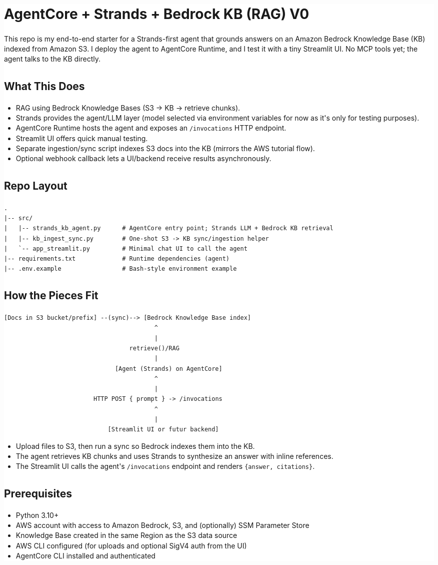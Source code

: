﻿# AgentCore + Strands + Bedrock KB (RAG) V0

This repo is my end-to-end starter for a Strands-first agent that grounds answers on an Amazon Bedrock Knowledge Base (KB) indexed from Amazon S3. I deploy the agent to AgentCore Runtime, and I test it with a tiny Streamlit UI. No MCP tools yet; the agent talks to the KB directly.

## What This Does
- RAG using Bedrock Knowledge Bases (S3 -> KB -> retrieve chunks).
- Strands provides the agent/LLM layer (model selected via environment variables for now as it's only for testing purposes).
- AgentCore Runtime hosts the agent and exposes an `/invocations` HTTP endpoint.
- Streamlit UI offers quick manual testing.
- Separate ingestion/sync script indexes S3 docs into the KB (mirrors the AWS tutorial flow).
- Optional webhook callback lets a UI/backend receive results asynchronously.

## Repo Layout
```
.
|-- src/
|   |-- strands_kb_agent.py      # AgentCore entry point; Strands LLM + Bedrock KB retrieval
|   |-- kb_ingest_sync.py        # One-shot S3 -> KB sync/ingestion helper
|   `-- app_streamlit.py         # Minimal chat UI to call the agent
|-- requirements.txt             # Runtime dependencies (agent)
|-- .env.example                 # Bash-style environment example
```

## How the Pieces Fit
```
[Docs in S3 bucket/prefix] --(sync)--> [Bedrock Knowledge Base index]
                                          ^
                                          |
                                   retrieve()/RAG
                                          |
                               [Agent (Strands) on AgentCore]
                                          ^
                                          |
                         HTTP POST { prompt } -> /invocations
                                          ^
                                          |
                             [Streamlit UI or futur backend]
```

- Upload files to S3, then run a sync so Bedrock indexes them into the KB.
- The agent retrieves KB chunks and uses Strands to synthesize an answer with inline references.
- The Streamlit UI calls the agent's `/invocations` endpoint and renders `{answer, citations}`.

## Prerequisites
- Python 3.10+
- AWS account with access to Amazon Bedrock, S3, and (optionally) SSM Parameter Store
- Knowledge Base created in the same Region as the S3 data source
- AWS CLI configured (for uploads and optional SigV4 auth from the UI)
- AgentCore CLI installed and authenticated
